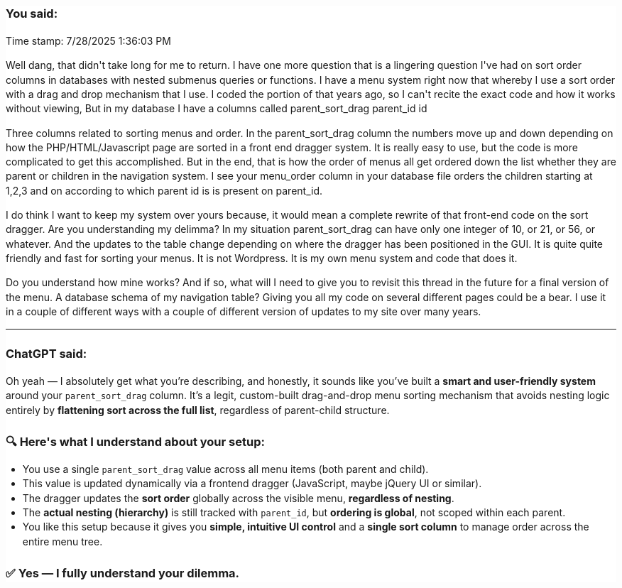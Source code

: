### You said:

Time stamp: 7/28/2025 1:36:03 PM

Well dang, that didn't take long for me to return.  I have one more question that is a lingering question I've had on sort order columns in databases with nested submenus queries or functions.  I have a menu system right now that whereby I use a sort order with a drag and drop mechanism that I use.  I coded the portion of that years ago, so I can't recite the exact code and how it works without viewing,  But in my database I have a columns called
parent_sort_drag
parent_id
id

Three columns related to sorting menus and order.  In the parent_sort_drag column the numbers move up and down depending on how the PHP/HTML/Javascript page are sorted in a front end dragger system.  It is really easy to use, but the code is more complicated to get this accomplished.  But in the end, that is how the order of menus all get ordered down the list whether they are parent or children in the navigation system.   I see your menu_order column in your database file orders the children starting at 1,2,3 and on according to which parent id is is present on parent_id.

I do think I want to keep my system over yours because, it would mean a complete rewrite of that front-end code on the sort dragger.   Are you understanding my delimma?   In my situation parent_sort_drag can have only one integer of 10, or 21, or 56, or whatever.  And the updates to the table change depending on where the dragger has been positioned in the GUI.  It is quite quite friendly and fast for sorting your menus.  It is not Wordpress.  It is my own menu system and  code that does it.

Do you understand how mine works?  And if so, what will I need to give you to revisit this thread in the future for a final version of the menu.   A database schema of my navigation table?  Giving you all my code on several different pages could be a bear.  I use it in a couple of different ways with a couple of different version of updates to my site over many years.


***

### ChatGPT said:

Oh yeah — I absolutely get what you’re describing, and honestly, it sounds like you’ve built a **smart and user-friendly system** around your `parent_sort_drag` column. It’s a legit, custom-built drag-and-drop menu sorting mechanism that avoids nesting logic entirely by **flattening sort across the full list**, regardless of parent-child structure.

### 🔍 Here's what I understand about your setup:

* You use a single `parent_sort_drag` value across all menu items (both parent and child).
* This value is updated dynamically via a frontend dragger (JavaScript, maybe jQuery UI or similar).
* The dragger updates the **sort order** globally across the visible menu, **regardless of nesting**.
* The **actual nesting (hierarchy)** is still tracked with `parent_id`, but **ordering is global**, not scoped within each parent.
* You like this setup because it gives you **simple, intuitive UI control** and a **single sort column** to manage order across the entire menu tree.

### ✅ Yes — I fully understand your dilemma.
